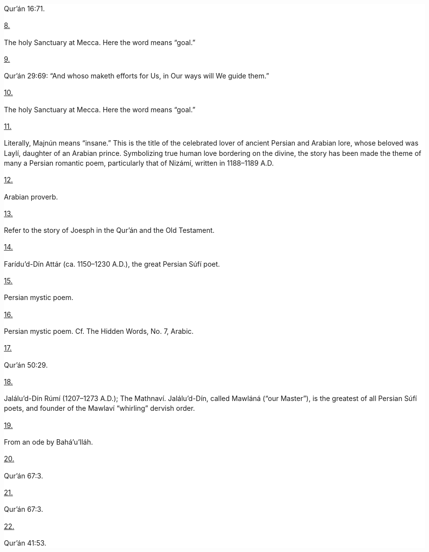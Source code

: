 Qur’án 16:71.

[8.](http://www.gutenberg.org/files/16986/16986-h/16986-h.html#noteref_8)

The holy Sanctuary at Mecca. Here the word means “goal.”

[9.](http://www.gutenberg.org/files/16986/16986-h/16986-h.html#noteref_9)

Qur’án 29:69: “And whoso maketh efforts for Us, in Our ways will We guide them.”

[10.](http://www.gutenberg.org/files/16986/16986-h/16986-h.html#noteref_10)

The holy Sanctuary at Mecca. Here the word means “goal.”

[11.](http://www.gutenberg.org/files/16986/16986-h/16986-h.html#noteref_11)

Literally, Majnún means “insane.” This is the title of the celebrated lover of ancient Persian and Arabian lore, whose beloved was Laylí, daughter of an Arabian prince. Symbolizing true human love bordering on the divine, the story has been made the theme of many a Persian romantic poem, particularly that of Nizámí, written in 1188–1189 A.D.

[12.](http://www.gutenberg.org/files/16986/16986-h/16986-h.html#noteref_12)

Arabian proverb.

[13.](http://www.gutenberg.org/files/16986/16986-h/16986-h.html#noteref_13)

Refer to the story of Joesph in the Qur’án and the Old Testament.

[14.](http://www.gutenberg.org/files/16986/16986-h/16986-h.html#noteref_14)

Farídu’d-Dín Attár (ca. 1150–1230 A.D.), the great Persian Súfí poet.

[15.](http://www.gutenberg.org/files/16986/16986-h/16986-h.html#noteref_15)

Persian mystic poem.

[16.](http://www.gutenberg.org/files/16986/16986-h/16986-h.html#noteref_16)

Persian mystic poem. Cf. The Hidden Words, No. 7, Arabic.

[17.](http://www.gutenberg.org/files/16986/16986-h/16986-h.html#noteref_17)

Qur’án 50:29.

[18.](http://www.gutenberg.org/files/16986/16986-h/16986-h.html#noteref_18)

Jalálu’d-Dín Rúmí (1207–1273 A.D.); The Mathnaví. Jalálu’d-Dín, called Mawláná (“our Master”), is the greatest of all Persian Súfí poets, and founder of the Mawlaví “whirling” dervish order.

[19.](http://www.gutenberg.org/files/16986/16986-h/16986-h.html#noteref_19)

From an ode by Bahá’u’lláh.

[20.](http://www.gutenberg.org/files/16986/16986-h/16986-h.html#noteref_20)

Qur’án 67:3.

[21.](http://www.gutenberg.org/files/16986/16986-h/16986-h.html#noteref_21)

Qur’án 67:3.

[22.](http://www.gutenberg.org/files/16986/16986-h/16986-h.html#noteref_22)

Qur’án 41:53.
